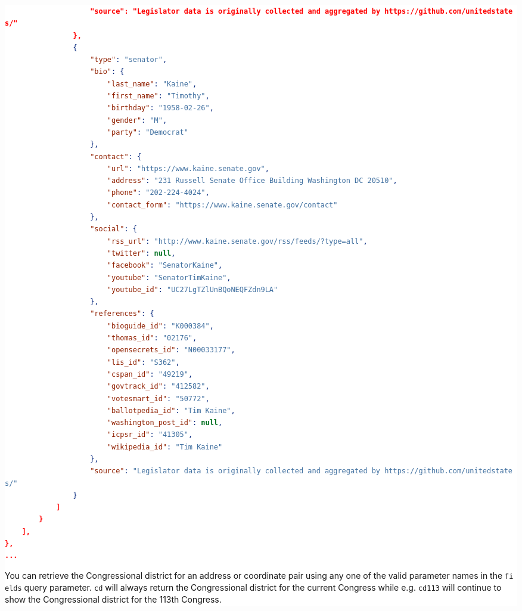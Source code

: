 ```json
                    "source": "Legislator data is originally collected and aggregated by https://github.com/unitedstates/"
                },
                {
                    "type": "senator",
                    "bio": {
                        "last_name": "Kaine",
                        "first_name": "Timothy",
                        "birthday": "1958-02-26",
                        "gender": "M",
                        "party": "Democrat"
                    },
                    "contact": {
                        "url": "https://www.kaine.senate.gov",
                        "address": "231 Russell Senate Office Building Washington DC 20510",
                        "phone": "202-224-4024",
                        "contact_form": "https://www.kaine.senate.gov/contact"
                    },
                    "social": {
                        "rss_url": "http://www.kaine.senate.gov/rss/feeds/?type=all",
                        "twitter": null,
                        "facebook": "SenatorKaine",
                        "youtube": "SenatorTimKaine",
                        "youtube_id": "UC27LgTZlUnBQoNEQFZdn9LA"
                    },
                    "references": {
                        "bioguide_id": "K000384",
                        "thomas_id": "02176",
                        "opensecrets_id": "N00033177",
                        "lis_id": "S362",
                        "cspan_id": "49219",
                        "govtrack_id": "412582",
                        "votesmart_id": "50772",
                        "ballotpedia_id": "Tim Kaine",
                        "washington_post_id": null,
                        "icpsr_id": "41305",
                        "wikipedia_id": "Tim Kaine"
                    },
                    "source": "Legislator data is originally collected and aggregated by https://github.com/unitedstates/"
                }
            ]
        }
    ],
},
...
```
You can retrieve the Congressional district for an address or coordinate pair using any one of the valid parameter names in the `fields` query parameter. `cd` will always return the Congressional district for the current Congress while e.g. `cd113` will continue to show the Congressional district for the 113th Congress.
